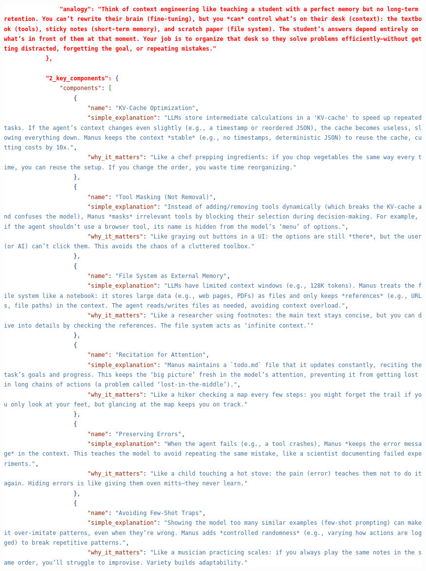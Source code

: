 ```json
                "analogy": "Think of context engineering like teaching a student with a perfect memory but no long-term retention. You can’t rewrite their brain (fine-tuning), but you *can* control what’s on their desk (context): the textbook (tools), sticky notes (short-term memory), and scratch paper (file system). The student’s answers depend entirely on what’s in front of them at that moment. Your job is to organize that desk so they solve problems efficiently—without getting distracted, forgetting the goal, or repeating mistakes."
            },

            "2_key_components": {
                "components": [
                    {
                        "name": "KV-Cache Optimization",
                        "simple_explanation": "LLMs store intermediate calculations in a 'KV-cache' to speed up repeated tasks. If the agent’s context changes even slightly (e.g., a timestamp or reordered JSON), the cache becomes useless, slowing everything down. Manus keeps the context *stable* (e.g., no timestamps, deterministic JSON) to reuse the cache, cutting costs by 10x.",
                        "why_it_matters": "Like a chef prepping ingredients: if you chop vegetables the same way every time, you can reuse the setup. If you change the order, you waste time reorganizing."
                    },
                    {
                        "name": "Tool Masking (Not Removal)",
                        "simple_explanation": "Instead of adding/removing tools dynamically (which breaks the KV-cache and confuses the model), Manus *masks* irrelevant tools by blocking their selection during decision-making. For example, if the agent shouldn’t use a browser tool, its name is hidden from the model’s ‘menu’ of options.",
                        "why_it_matters": "Like graying out buttons in a UI: the options are still *there*, but the user (or AI) can’t click them. This avoids the chaos of a cluttered toolbox."
                    },
                    {
                        "name": "File System as External Memory",
                        "simple_explanation": "LLMs have limited context windows (e.g., 128K tokens). Manus treats the file system like a notebook: it stores large data (e.g., web pages, PDFs) as files and only keeps *references* (e.g., URLs, file paths) in the context. The agent reads/writes files as needed, avoiding context overload.",
                        "why_it_matters": "Like a researcher using footnotes: the main text stays concise, but you can dive into details by checking the references. The file system acts as ‘infinite context.’"
                    },
                    {
                        "name": "Recitation for Attention",
                        "simple_explanation": "Manus maintains a `todo.md` file that it updates constantly, reciting the task’s goals and progress. This keeps the ‘big picture’ fresh in the model’s attention, preventing it from getting lost in long chains of actions (a problem called ‘lost-in-the-middle’).",
                        "why_it_matters": "Like a hiker checking a map every few steps: you might forget the trail if you only look at your feet, but glancing at the map keeps you on track."
                    },
                    {
                        "name": "Preserving Errors",
                        "simple_explanation": "When the agent fails (e.g., a tool crashes), Manus *keeps the error message* in the context. This teaches the model to avoid repeating the same mistake, like a scientist documenting failed experiments.",
                        "why_it_matters": "Like a child touching a hot stove: the pain (error) teaches them not to do it again. Hiding errors is like giving them oven mitts—they never learn."
                    },
                    {
                        "name": "Avoiding Few-Shot Traps",
                        "simple_explanation": "Showing the model too many similar examples (few-shot prompting) can make it over-imitate patterns, even when they’re wrong. Manus adds *controlled randomness* (e.g., varying how actions are logged) to break repetitive patterns.",
                        "why_it_matters": "Like a musician practicing scales: if you always play the same notes in the same order, you’ll struggle to improvise. Variety builds adaptability."
```